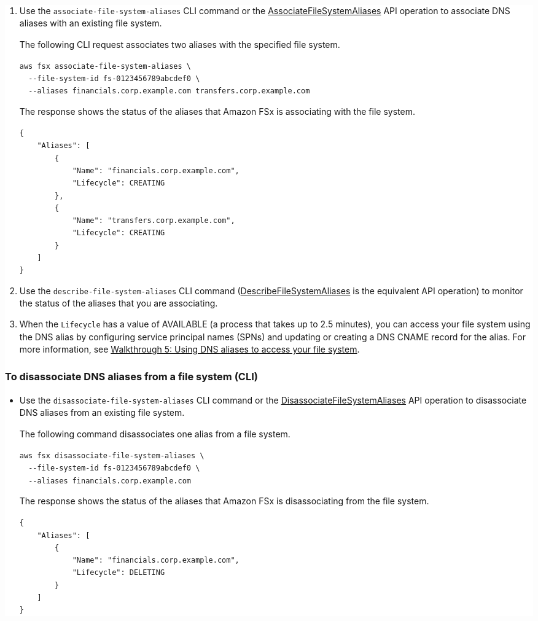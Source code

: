 1. Use the `associate-file-system-aliases` CLI command or the [AssociateFileSystemAliases](https://docs.aws.amazon.com/fsx/latest/APIReference/API_AssociateFileSystemAliases.html) API operation to associate DNS aliases with an existing file system\. 

   The following CLI request associates two aliases with the specified file system\.

   ```
   aws fsx associate-file-system-aliases \
     --file-system-id fs-0123456789abcdef0 \
     --aliases financials.corp.example.com transfers.corp.example.com
   ```

   The response shows the status of the aliases that Amazon FSx is associating with the file system\.

   ```
   {
       "Aliases": [
           {
               "Name": "financials.corp.example.com",
               "Lifecycle": CREATING
           },
           {
               "Name": "transfers.corp.example.com",
               "Lifecycle": CREATING
           }
       ]
   }
   ```

1. Use the `describe-file-system-aliases` CLI command \([DescribeFileSystemAliases](https://docs.aws.amazon.com/fsx/latest/APIReference/API_DescribeFileSystemAliases.html) is the equivalent API operation\) to monitor the status of the aliases that you are associating\.

1. When the `Lifecycle` has a value of AVAILABLE \(a process that takes up to 2\.5 minutes\), you can access your file system using the DNS alias by configuring service principal names \(SPNs\) and updating or creating a DNS CNAME record for the alias\. For more information, see [Walkthrough 5: Using DNS aliases to access your file system](walkthrough05-file-system-custom-CNAME.md)\.

### To disassociate DNS aliases from a file system \(CLI\)<a name="w265aac29b9c37b5b5"></a>
+ Use the `disassociate-file-system-aliases` CLI command or the [DisassociateFileSystemAliases](https://docs.aws.amazon.com/fsx/latest/APIReference/API_DisassociateFileSystemAliases.html) API operation to disassociate DNS aliases from an existing file system\. 

  The following command disassociates one alias from a file system\.

  ```
  aws fsx disassociate-file-system-aliases \
    --file-system-id fs-0123456789abcdef0 \
    --aliases financials.corp.example.com
  ```

  The response shows the status of the aliases that Amazon FSx is disassociating from the file system\.

  ```
  {
      "Aliases": [
          {
              "Name": "financials.corp.example.com",
              "Lifecycle": DELETING
          }
      ]
  }
  ```
